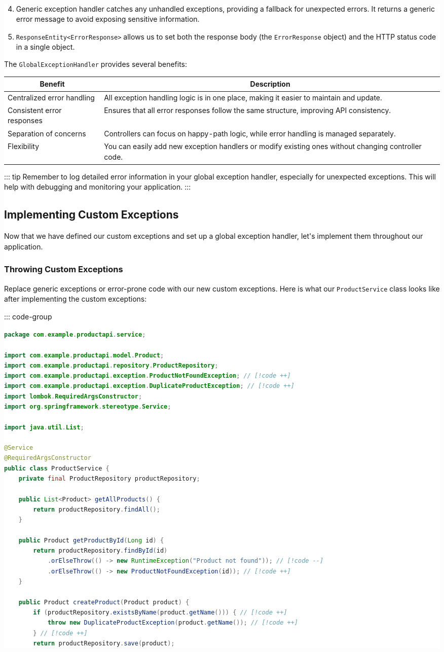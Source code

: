 4. Generic exception handler catches any unhandled exceptions, providing a fallback for unexpected errors. It returns a generic error message to avoid exposing sensitive information.

5. `ResponseEntity<ErrorResponse>` allows us to set both the response body (the `ErrorResponse` object) and the HTTP status code in a single object.

The `GlobalExceptionHandler` provides several benefits:

| Benefit | Description |
|---------|-------------|
| Centralized error handling | All exception handling logic is in one place, making it easier to maintain and update. |
| Consistent error responses | Ensures that all error responses follow the same structure, improving API consistency. |
| Separation of concerns | Controllers can focus on happy-path logic, while error handling is managed separately. |
| Flexibility | You can easily add new exception handlers or modify existing ones without changing controller code. |

::: tip
Remember to log detailed error information in your global exception handler, especially for unexpected exceptions. This will help with debugging and monitoring your application.
:::

## Implementing Custom Exceptions

Now that we have defined our custom exceptions and set up a global exception handler, let's implement them throughout our application.

### Throwing Custom Exceptions

Replace generic exceptions or error-prone code with our new custom exceptions. Here is what our `ProductService` class looks like after implementing the custom exceptions:

::: code-group
```java [ changelog - ProductService.java]
package com.example.productapi.service;

import com.example.productapi.model.Product;
import com.example.productapi.repository.ProductRepository;
import com.example.productapi.exception.ProductNotFoundException; // [!code ++]
import com.example.productapi.exception.DuplicateProductException; // [!code ++]
import lombok.RequiredArgsConstructor;
import org.springframework.stereotype.Service;

import java.util.List;

@Service
@RequiredArgsConstructor
public class ProductService {
    private final ProductRepository productRepository;

    public List<Product> getAllProducts() {
        return productRepository.findAll();
    }

    public Product getProductById(Long id) {
        return productRepository.findById(id)
            .orElseThrow(() -> new RuntimeException("Product not found")); // [!code --]
            .orElseThrow(() -> new ProductNotFoundException(id)); // [!code ++]
    }

    public Product createProduct(Product product) {
        if (productRepository.existsByName(product.getName())) { // [!code ++]
            throw new DuplicateProductException(product.getName()); // [!code ++]
        } // [!code ++]
        return productRepository.save(product);
```